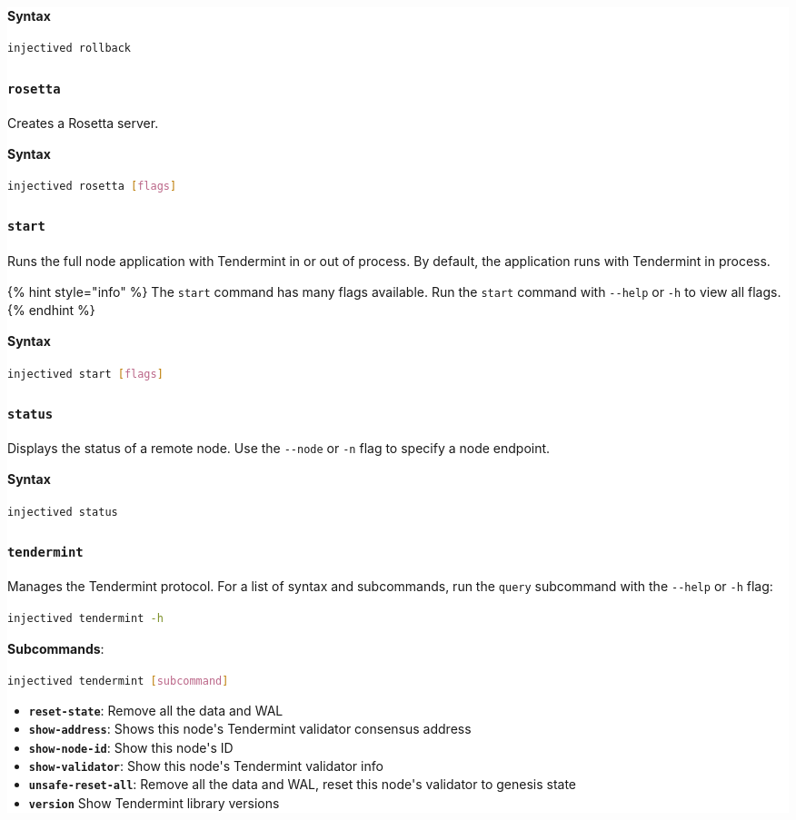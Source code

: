 **Syntax**

```bash
injectived rollback
```

### `rosetta`

Creates a Rosetta server.

**Syntax**

```bash
injectived rosetta [flags]
```

### `start`

Runs the full node application with Tendermint in or out of process. By default, the application runs with Tendermint in process.

{% hint style="info" %}
The `start` command has many flags available. Run the `start` command with `--help` or `-h` to view all flags.
{% endhint %}

**Syntax**

```bash
injectived start [flags]
```

### `status`

Displays the status of a remote node. Use the `--node` or `-n` flag to specify a node endpoint.

**Syntax**

```bash
injectived status
```

### `tendermint`

Manages the Tendermint protocol. For a list of syntax and subcommands, run the `query` subcommand with the `--help` or `-h` flag:

```bash
injectived tendermint -h
```

**Subcommands**:

```bash
injectived tendermint [subcommand]
```

* **`reset-state`**: Remove all the data and WAL
* **`show-address`**: Shows this node's Tendermint validator consensus address
* **`show-node-id`**: Show this node's ID
* **`show-validator`**: Show this node's Tendermint validator info
* **`unsafe-reset-all`**: Remove all the data and WAL, reset this node's validator to genesis state
* **`version`** Show Tendermint library versions
